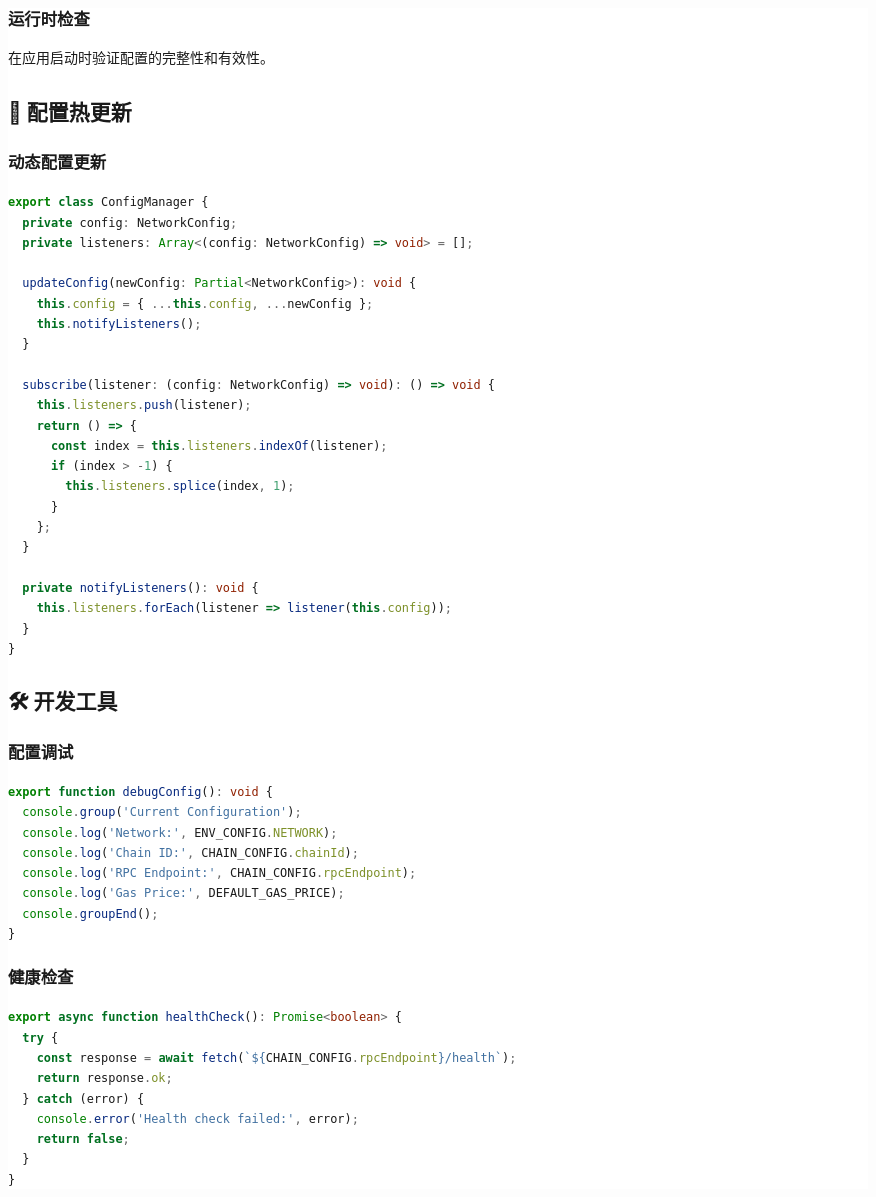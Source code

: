 ### 运行时检查
在应用启动时验证配置的完整性和有效性。

## 🔄 配置热更新

### 动态配置更新
```typescript
export class ConfigManager {
  private config: NetworkConfig;
  private listeners: Array<(config: NetworkConfig) => void> = [];
  
  updateConfig(newConfig: Partial<NetworkConfig>): void {
    this.config = { ...this.config, ...newConfig };
    this.notifyListeners();
  }
  
  subscribe(listener: (config: NetworkConfig) => void): () => void {
    this.listeners.push(listener);
    return () => {
      const index = this.listeners.indexOf(listener);
      if (index > -1) {
        this.listeners.splice(index, 1);
      }
    };
  }
  
  private notifyListeners(): void {
    this.listeners.forEach(listener => listener(this.config));
  }
}
```

## 🛠️ 开发工具

### 配置调试
```typescript
export function debugConfig(): void {
  console.group('Current Configuration');
  console.log('Network:', ENV_CONFIG.NETWORK);
  console.log('Chain ID:', CHAIN_CONFIG.chainId);
  console.log('RPC Endpoint:', CHAIN_CONFIG.rpcEndpoint);
  console.log('Gas Price:', DEFAULT_GAS_PRICE);
  console.groupEnd();
}
```

### 健康检查
```typescript
export async function healthCheck(): Promise<boolean> {
  try {
    const response = await fetch(`${CHAIN_CONFIG.rpcEndpoint}/health`);
    return response.ok;
  } catch (error) {
    console.error('Health check failed:', error);
    return false;
  }
}
```
